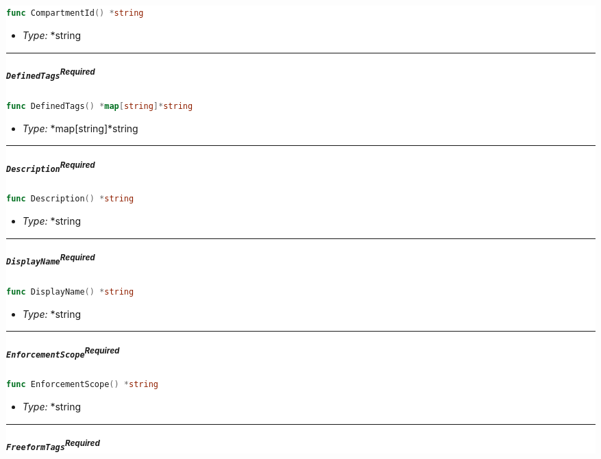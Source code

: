 ```go
func CompartmentId() *string
```

- *Type:* *string

---

##### `DefinedTags`<sup>Required</sup> <a name="DefinedTags" id="rhizo-co-terraform-provider-oci.dataSafeSqlFirewallPolicy.DataSafeSqlFirewallPolicy.property.definedTags"></a>

```go
func DefinedTags() *map[string]*string
```

- *Type:* *map[string]*string

---

##### `Description`<sup>Required</sup> <a name="Description" id="rhizo-co-terraform-provider-oci.dataSafeSqlFirewallPolicy.DataSafeSqlFirewallPolicy.property.description"></a>

```go
func Description() *string
```

- *Type:* *string

---

##### `DisplayName`<sup>Required</sup> <a name="DisplayName" id="rhizo-co-terraform-provider-oci.dataSafeSqlFirewallPolicy.DataSafeSqlFirewallPolicy.property.displayName"></a>

```go
func DisplayName() *string
```

- *Type:* *string

---

##### `EnforcementScope`<sup>Required</sup> <a name="EnforcementScope" id="rhizo-co-terraform-provider-oci.dataSafeSqlFirewallPolicy.DataSafeSqlFirewallPolicy.property.enforcementScope"></a>

```go
func EnforcementScope() *string
```

- *Type:* *string

---

##### `FreeformTags`<sup>Required</sup> <a name="FreeformTags" id="rhizo-co-terraform-provider-oci.dataSafeSqlFirewallPolicy.DataSafeSqlFirewallPolicy.property.freeformTags"></a>
